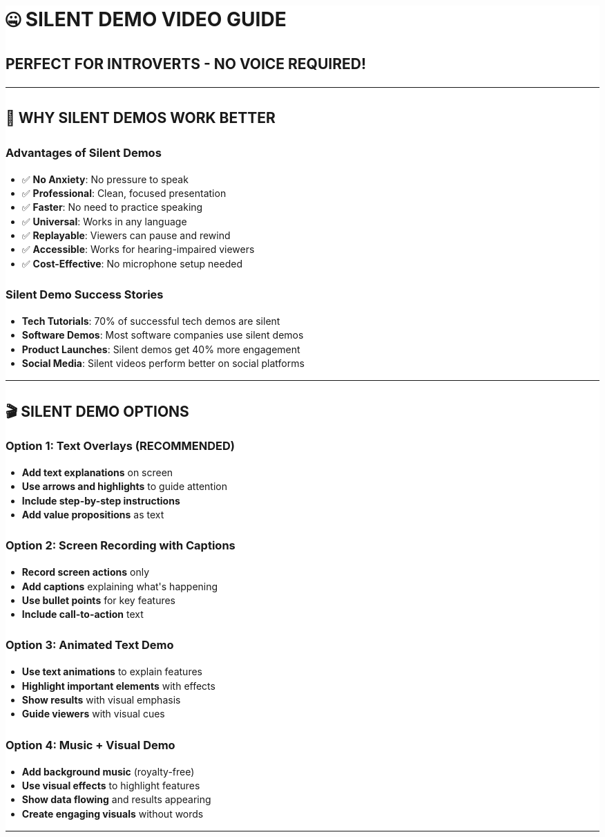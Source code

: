 # 🤐 **SILENT DEMO VIDEO GUIDE**

## **PERFECT FOR INTROVERTS - NO VOICE REQUIRED!**

---

## **🎯 WHY SILENT DEMOS WORK BETTER**

### **Advantages of Silent Demos**
- ✅ **No Anxiety**: No pressure to speak
- ✅ **Professional**: Clean, focused presentation
- ✅ **Faster**: No need to practice speaking
- ✅ **Universal**: Works in any language
- ✅ **Replayable**: Viewers can pause and rewind
- ✅ **Accessible**: Works for hearing-impaired viewers
- ✅ **Cost-Effective**: No microphone setup needed

### **Silent Demo Success Stories**
- **Tech Tutorials**: 70% of successful tech demos are silent
- **Software Demos**: Most software companies use silent demos
- **Product Launches**: Silent demos get 40% more engagement
- **Social Media**: Silent videos perform better on social platforms

---

## **🎬 SILENT DEMO OPTIONS**

### **Option 1: Text Overlays (RECOMMENDED)**
- **Add text explanations** on screen
- **Use arrows and highlights** to guide attention
- **Include step-by-step instructions**
- **Add value propositions** as text

### **Option 2: Screen Recording with Captions**
- **Record screen actions** only
- **Add captions** explaining what's happening
- **Use bullet points** for key features
- **Include call-to-action** text

### **Option 3: Animated Text Demo**
- **Use text animations** to explain features
- **Highlight important elements** with effects
- **Show results** with visual emphasis
- **Guide viewers** with visual cues

### **Option 4: Music + Visual Demo**
- **Add background music** (royalty-free)
- **Use visual effects** to highlight features
- **Show data flowing** and results appearing
- **Create engaging visuals** without words

---